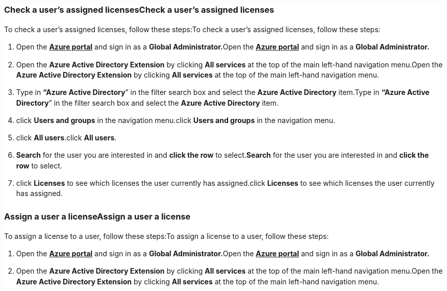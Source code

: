### <a name="check-a-users-assigned-licenses"></a><span data-ttu-id="c1596-214">Check a user’s assigned licenses</span><span class="sxs-lookup"><span data-stu-id="c1596-214">Check a user’s assigned licenses</span></span>

<span data-ttu-id="c1596-215">To check a user’s assigned licenses, follow these steps:</span><span class="sxs-lookup"><span data-stu-id="c1596-215">To check a user’s assigned licenses, follow these steps:</span></span>

1.  <span data-ttu-id="c1596-216">Open the [**Azure portal**](https://portal.azure.com/) and sign in as a **Global Administrator.**</span><span class="sxs-lookup"><span data-stu-id="c1596-216">Open the [**Azure portal**](https://portal.azure.com/) and sign in as a **Global Administrator.**</span></span>

2.  <span data-ttu-id="c1596-217">Open the **Azure Active Directory Extension** by clicking **All services** at the top of the main left-hand navigation menu.</span><span class="sxs-lookup"><span data-stu-id="c1596-217">Open the **Azure Active Directory Extension** by clicking **All services** at the top of the main left-hand navigation menu.</span></span>

3.  <span data-ttu-id="c1596-218">Type in **“Azure Active Directory**” in the filter search box and select the **Azure Active Directory** item.</span><span class="sxs-lookup"><span data-stu-id="c1596-218">Type in **“Azure Active Directory**” in the filter search box and select the **Azure Active Directory** item.</span></span>

4.  <span data-ttu-id="c1596-219">click **Users and groups** in the navigation menu.</span><span class="sxs-lookup"><span data-stu-id="c1596-219">click **Users and groups** in the navigation menu.</span></span>

5.  <span data-ttu-id="c1596-220">click **All users**.</span><span class="sxs-lookup"><span data-stu-id="c1596-220">click **All users**.</span></span>

6.  <span data-ttu-id="c1596-221">**Search** for the user you are interested in and **click the row** to select.</span><span class="sxs-lookup"><span data-stu-id="c1596-221">**Search** for the user you are interested in and **click the row** to select.</span></span>

7.  <span data-ttu-id="c1596-222">click **Licenses** to see which licenses the user currently has assigned.</span><span class="sxs-lookup"><span data-stu-id="c1596-222">click **Licenses** to see which licenses the user currently has assigned.</span></span>

### <a name="assign-a-user-a-license"></a><span data-ttu-id="c1596-223">Assign a user a license</span><span class="sxs-lookup"><span data-stu-id="c1596-223">Assign a user a license</span></span> 

<span data-ttu-id="c1596-224">To assign a license to a user, follow these steps:</span><span class="sxs-lookup"><span data-stu-id="c1596-224">To assign a license to a user, follow these steps:</span></span>

1.  <span data-ttu-id="c1596-225">Open the [**Azure portal**](https://portal.azure.com/) and sign in as a **Global Administrator.**</span><span class="sxs-lookup"><span data-stu-id="c1596-225">Open the [**Azure portal**](https://portal.azure.com/) and sign in as a **Global Administrator.**</span></span>

2.  <span data-ttu-id="c1596-226">Open the **Azure Active Directory Extension** by clicking **All services** at the top of the main left-hand navigation menu.</span><span class="sxs-lookup"><span data-stu-id="c1596-226">Open the **Azure Active Directory Extension** by clicking **All services** at the top of the main left-hand navigation menu.</span></span>
